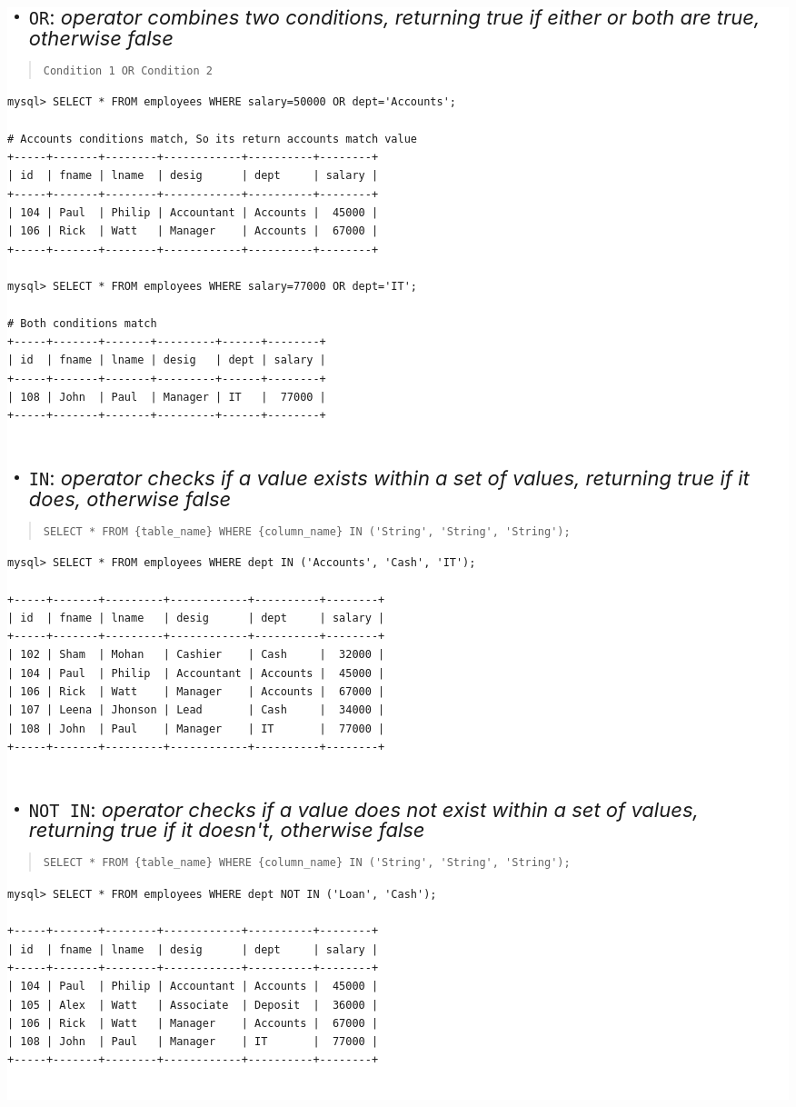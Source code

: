 - <span span style="font-size:22px; vertical-align: middle;line-height: 1; margin-bottom: 0;"> `OR`: *operator combines two conditions, returning true if either or both are true, otherwise false*</span>
> `Condition 1 OR Condition 2`
```
mysql> SELECT * FROM employees WHERE salary=50000 OR dept='Accounts';

# Accounts conditions match, So its return accounts match value
+-----+-------+--------+------------+----------+--------+
| id  | fname | lname  | desig      | dept     | salary |
+-----+-------+--------+------------+----------+--------+
| 104 | Paul  | Philip | Accountant | Accounts |  45000 |
| 106 | Rick  | Watt   | Manager    | Accounts |  67000 |
+-----+-------+--------+------------+----------+--------+

mysql> SELECT * FROM employees WHERE salary=77000 OR dept='IT';

# Both conditions match
+-----+-------+-------+---------+------+--------+
| id  | fname | lname | desig   | dept | salary |
+-----+-------+-------+---------+------+--------+
| 108 | John  | Paul  | Manager | IT   |  77000 |
+-----+-------+-------+---------+------+--------+
```
<br>

- <span span style="font-size:22px; vertical-align: middle;line-height: 1; margin-bottom: 0;"> `IN`: *operator checks if a value exists within a set of values, returning true if it does, otherwise false*</span>
> `SELECT * FROM {table_name} WHERE {column_name} IN ('String', 'String', 'String');`
```
mysql> SELECT * FROM employees WHERE dept IN ('Accounts', 'Cash', 'IT');

+-----+-------+---------+------------+----------+--------+
| id  | fname | lname   | desig      | dept     | salary |
+-----+-------+---------+------------+----------+--------+
| 102 | Sham  | Mohan   | Cashier    | Cash     |  32000 |
| 104 | Paul  | Philip  | Accountant | Accounts |  45000 |
| 106 | Rick  | Watt    | Manager    | Accounts |  67000 |
| 107 | Leena | Jhonson | Lead       | Cash     |  34000 |
| 108 | John  | Paul    | Manager    | IT       |  77000 |
+-----+-------+---------+------------+----------+--------+
```
<br>

- <span span style="font-size:22px; vertical-align: middle;line-height: 1; margin-bottom: 0;"> `NOT IN`: *operator checks if a value does not exist within a set of values, returning true if it doesn't, otherwise false*</span>
> `SELECT * FROM {table_name} WHERE {column_name} IN ('String', 'String', 'String');`
```
mysql> SELECT * FROM employees WHERE dept NOT IN ('Loan', 'Cash');

+-----+-------+--------+------------+----------+--------+
| id  | fname | lname  | desig      | dept     | salary |
+-----+-------+--------+------------+----------+--------+
| 104 | Paul  | Philip | Accountant | Accounts |  45000 |
| 105 | Alex  | Watt   | Associate  | Deposit  |  36000 |
| 106 | Rick  | Watt   | Manager    | Accounts |  67000 |
| 108 | John  | Paul   | Manager    | IT       |  77000 |
+-----+-------+--------+------------+----------+--------+
```
<br>
